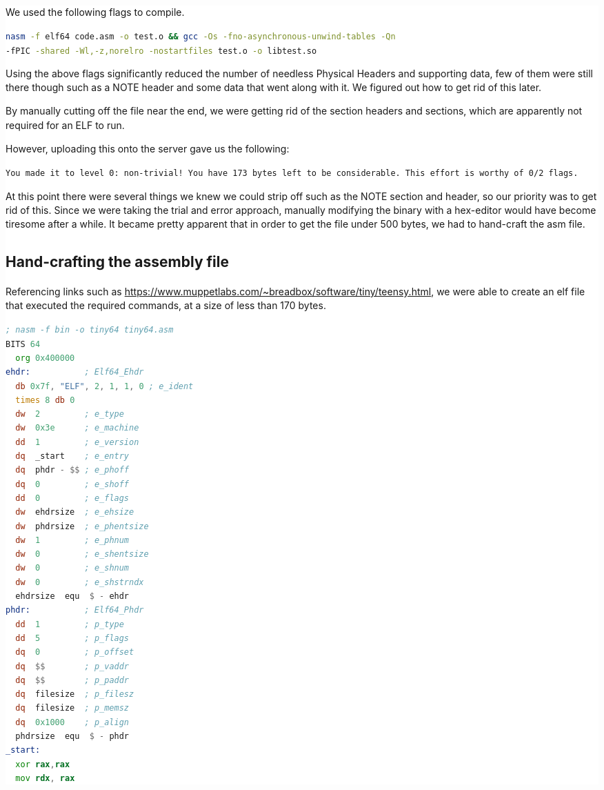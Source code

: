 We used the following flags to compile.

```sh
nasm -f elf64 code.asm -o test.o && gcc -Os -fno-asynchronous-unwind-tables -Qn
-fPIC -shared -Wl,-z,norelro -nostartfiles test.o -o libtest.so
```

Using the above flags significantly reduced the number of needless Physical Headers and supporting data, few of them were still there though such as a NOTE header and some data that went along with it. We figured out how to get rid of this later.

By manually cutting off the file near the end, we were getting rid of the section headers and sections, which are apparently not required for an ELF to run.

However, uploading this onto the server gave us the following:

```
You made it to level 0: non-trivial! You have 173 bytes left to be considerable. This effort is worthy of 0/2 flags.
```


At this point there were several things we knew we could strip off such as the NOTE section and header, so our priority was to get rid of this. Since we were taking the trial and error approach, manually modifying the binary with a hex-editor would have become tiresome after a while.
It became pretty apparent that in order to get the file under 500 bytes, we had to hand-craft the asm file.

## Hand-crafting the assembly file

Referencing links such as https://www.muppetlabs.com/~breadbox/software/tiny/teensy.html, we were able to create an elf file that executed the required commands, at a size of less than 170 bytes.


```asm
; nasm -f bin -o tiny64 tiny64.asm
BITS 64
  org 0x400000
ehdr:           ; Elf64_Ehdr
  db 0x7f, "ELF", 2, 1, 1, 0 ; e_ident
  times 8 db 0
  dw  2         ; e_type
  dw  0x3e      ; e_machine
  dd  1         ; e_version
  dq  _start    ; e_entry
  dq  phdr - $$ ; e_phoff
  dq  0         ; e_shoff
  dd  0         ; e_flags
  dw  ehdrsize  ; e_ehsize
  dw  phdrsize  ; e_phentsize
  dw  1         ; e_phnum
  dw  0         ; e_shentsize
  dw  0         ; e_shnum
  dw  0         ; e_shstrndx
  ehdrsize  equ  $ - ehdr
phdr:           ; Elf64_Phdr
  dd  1         ; p_type
  dd  5         ; p_flags
  dq  0         ; p_offset
  dq  $$        ; p_vaddr
  dq  $$        ; p_paddr
  dq  filesize  ; p_filesz
  dq  filesize  ; p_memsz
  dq  0x1000    ; p_align
  phdrsize  equ  $ - phdr
_start:
  xor rax,rax
  mov rdx, rax
```
